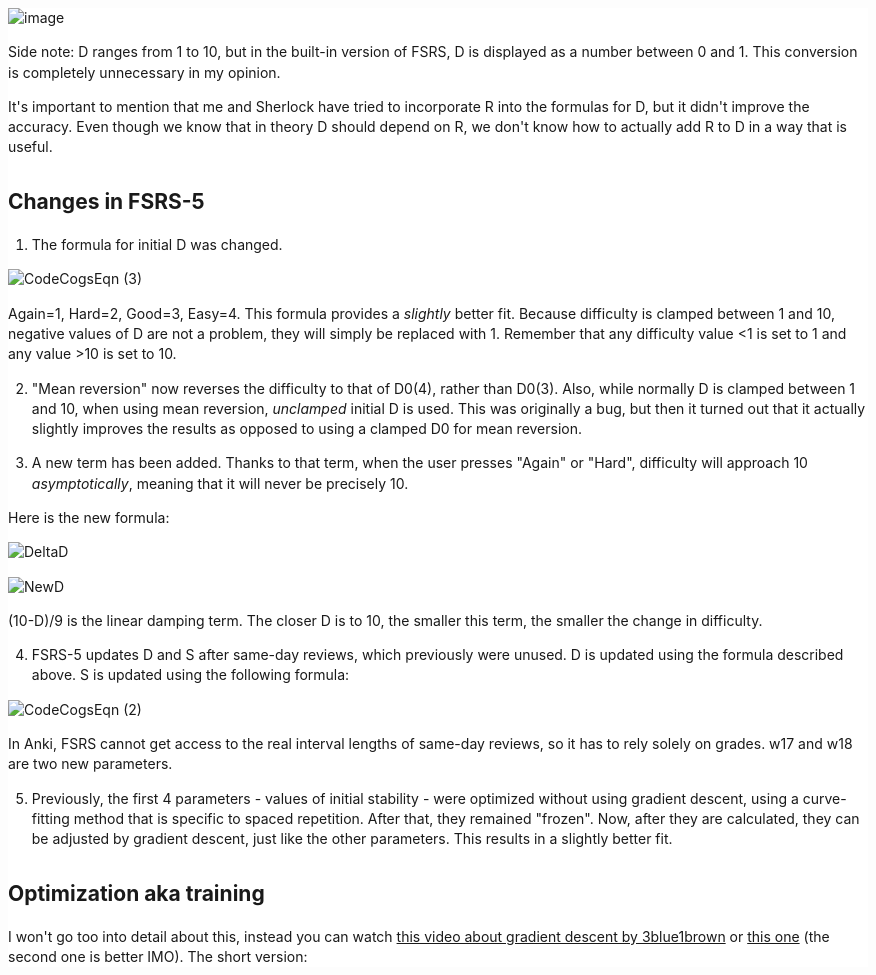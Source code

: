 ![image](https://github.com/user-attachments/assets/f718217b-2444-49ab-b380-04c15d5979e2)

Side note: D ranges from 1 to 10, but in the built-in version of FSRS, D is displayed as a number between 0 and 1. This conversion is completely unnecessary in my opinion.

It's important to mention that me and Sherlock have tried to incorporate R into the formulas for D, but it didn't improve the accuracy. Even though we know that in theory D should depend on R, we don't know how to actually add R to D in a way that is useful.


## Changes in FSRS-5

1) The formula for initial D was changed.

![CodeCogsEqn (3)](https://github.com/user-attachments/assets/09a02eb1-d2da-4faa-aacd-4c905556889d)

Again=1, Hard=2, Good=3, Easy=4. This formula provides a *slightly* better fit. Because difficulty is clamped between 1 and 10, negative values of D are not a problem, they will simply be replaced with 1. Remember that any difficulty value <1 is set to 1 and any value >10 is set to 10.

2) "Mean reversion" now reverses the difficulty to that of D0(4), rather than D0(3). Also, while normally D is clamped between 1 and 10, when using mean reversion, *unclamped* initial D is used. This was originally a bug, but then it turned out that it actually slightly improves the results as opposed to using a clamped D0 for mean reversion.

3) A new term has been added. Thanks to that term, when the user presses "Again" or "Hard", difficulty will approach 10 *asymptotically*, meaning that it will never be precisely 10.

Here is the new formula:

![DeltaD](https://github.com/user-attachments/assets/52227f33-c383-4336-b00a-bb2562790a31)

![NewD](https://github.com/user-attachments/assets/9c6e8e2c-3780-4b30-807d-3e629a22ad49)

(10-D)/9 is the linear damping term. The closer D is to 10, the smaller this term, the smaller the change in difficulty.

4) FSRS-5 updates D and S after same-day reviews, which previously were unused. D is updated using the formula described above. S is updated using the following formula:

![CodeCogsEqn (2)](https://github.com/user-attachments/assets/fde251b9-70b4-4207-813f-3fe3874c2887)

In Anki, FSRS cannot get access to the real interval lengths of same-day reviews, so it has to rely solely on grades. w17 and w18 are two new parameters.

5) Previously, the first 4 parameters - values of initial stability - were optimized without using gradient descent, using a curve-fitting method that is specific to spaced repetition. After that, they remained "frozen". Now, after they are calculated, they can be adjusted by gradient descent, just like the other parameters. This results in a slightly better fit.


## Optimization aka training

I won't go too into detail about this, instead you can watch [this video about gradient descent by 3blue1brown](https://www.youtube.com/watch?v=IHZwWFHWa-w) or [this one](https://youtu.be/Anc2_mnb3V8) (the second one is better IMO). The short version:
